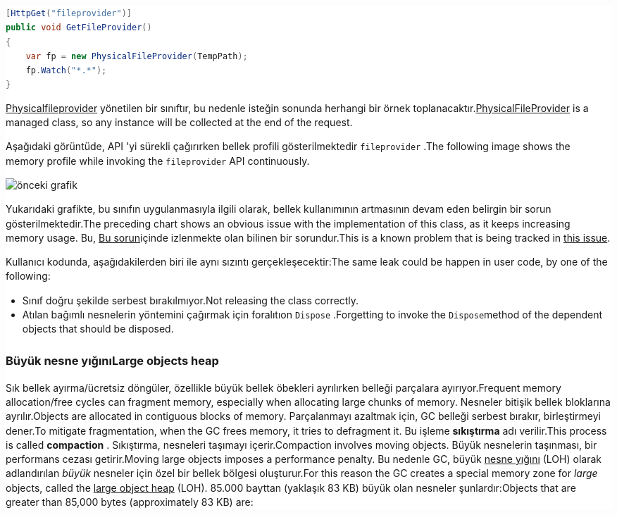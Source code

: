```csharp
[HttpGet("fileprovider")]
public void GetFileProvider()
{
    var fp = new PhysicalFileProvider(TempPath);
    fp.Watch("*.*");
}
```

<span data-ttu-id="f51c3-237">[Physicalfileprovider](/dotnet/api/microsoft.extensions.fileproviders.physicalfileprovider?view=dotnet-plat-ext-3.0) yönetilen bir sınıftır, bu nedenle isteğin sonunda herhangi bir örnek toplanacaktır.</span><span class="sxs-lookup"><span data-stu-id="f51c3-237">[PhysicalFileProvider](/dotnet/api/microsoft.extensions.fileproviders.physicalfileprovider?view=dotnet-plat-ext-3.0) is a managed class, so any instance will be collected at the end of the request.</span></span>

<span data-ttu-id="f51c3-238">Aşağıdaki görüntüde, API 'yi sürekli çağırırken bellek profili gösterilmektedir `fileprovider` .</span><span class="sxs-lookup"><span data-stu-id="f51c3-238">The following image shows the memory profile while invoking the `fileprovider` API continuously.</span></span>

![önceki grafik](memory/_static/fileprovider.png)

<span data-ttu-id="f51c3-240">Yukarıdaki grafikte, bu sınıfın uygulanmasıyla ilgili olarak, bellek kullanımının artmasının devam eden belirgin bir sorun gösterilmektedir.</span><span class="sxs-lookup"><span data-stu-id="f51c3-240">The preceding chart shows an obvious issue with the implementation of this class, as it keeps increasing memory usage.</span></span> <span data-ttu-id="f51c3-241">Bu, [Bu sorun](https://github.com/dotnet/aspnetcore/issues/3110)içinde izlenmekte olan bilinen bir sorundur.</span><span class="sxs-lookup"><span data-stu-id="f51c3-241">This is a known problem that is being tracked in [this issue](https://github.com/dotnet/aspnetcore/issues/3110).</span></span>

<span data-ttu-id="f51c3-242">Kullanıcı kodunda, aşağıdakilerden biri ile aynı sızıntı gerçekleşecektir:</span><span class="sxs-lookup"><span data-stu-id="f51c3-242">The same leak could be happen in user code, by one of the following:</span></span>

* <span data-ttu-id="f51c3-243">Sınıf doğru şekilde serbest bırakılmıyor.</span><span class="sxs-lookup"><span data-stu-id="f51c3-243">Not releasing the class correctly.</span></span>
* <span data-ttu-id="f51c3-244">Atılan bağımlı nesnelerin yöntemini çağırmak için foralıtıon `Dispose` .</span><span class="sxs-lookup"><span data-stu-id="f51c3-244">Forgetting to invoke the `Dispose`method of the dependent objects that should be disposed.</span></span>

### <a name="large-objects-heap"></a><span data-ttu-id="f51c3-245">Büyük nesne yığını</span><span class="sxs-lookup"><span data-stu-id="f51c3-245">Large objects heap</span></span>

<span data-ttu-id="f51c3-246">Sık bellek ayırma/ücretsiz döngüler, özellikle büyük bellek öbekleri ayrılırken belleği parçalara ayırıyor.</span><span class="sxs-lookup"><span data-stu-id="f51c3-246">Frequent memory allocation/free cycles can fragment memory, especially when allocating large chunks of memory.</span></span> <span data-ttu-id="f51c3-247">Nesneler bitişik bellek bloklarına ayrılır.</span><span class="sxs-lookup"><span data-stu-id="f51c3-247">Objects are allocated in contiguous blocks of memory.</span></span> <span data-ttu-id="f51c3-248">Parçalanmayı azaltmak için, GC belleği serbest bırakır, birleştirmeyi dener.</span><span class="sxs-lookup"><span data-stu-id="f51c3-248">To mitigate fragmentation, when the GC frees memory, it tries to defragment it.</span></span> <span data-ttu-id="f51c3-249">Bu işleme **sıkıştırma** adı verilir.</span><span class="sxs-lookup"><span data-stu-id="f51c3-249">This process is called **compaction** .</span></span> <span data-ttu-id="f51c3-250">Sıkıştırma, nesneleri taşımayı içerir.</span><span class="sxs-lookup"><span data-stu-id="f51c3-250">Compaction involves moving objects.</span></span> <span data-ttu-id="f51c3-251">Büyük nesnelerin taşınması, bir performans cezası getirir.</span><span class="sxs-lookup"><span data-stu-id="f51c3-251">Moving large objects imposes a performance penalty.</span></span> <span data-ttu-id="f51c3-252">Bu nedenle GC, büyük [nesne yığını](/dotnet/standard/garbage-collection/large-object-heap) (LOH) olarak adlandırılan _büyük_ nesneler için özel bir bellek bölgesi oluşturur.</span><span class="sxs-lookup"><span data-stu-id="f51c3-252">For this reason the GC creates a special memory zone for _large_ objects, called the [large object heap](/dotnet/standard/garbage-collection/large-object-heap) (LOH).</span></span> <span data-ttu-id="f51c3-253">85.000 bayttan (yaklaşık 83 KB) büyük olan nesneler şunlardır:</span><span class="sxs-lookup"><span data-stu-id="f51c3-253">Objects that are greater than 85,000 bytes (approximately 83 KB) are:</span></span>
